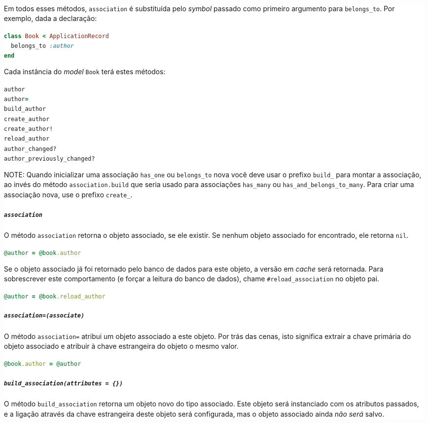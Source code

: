 Em todos esses métodos, `association` é substituída pelo *symbol* passado como primeiro argumento para `belongs_to`. Por exemplo, dada a declaração:

```ruby
class Book < ApplicationRecord
  belongs_to :author
end
```

Cada instância do *model* `Book` terá estes métodos:

```ruby
author
author=
build_author
create_author
create_author!
reload_author
author_changed?
author_previously_changed?
```

NOTE: Quando inicializar uma associação `has_one` ou `belongs_to` nova você deve usar o prefixo `build_` para montar a associação, ao invés do método `association.build` que seria usado para associações `has_many` ou `has_and_belongs_to_many`. Para criar uma associação nova, use o prefixo `create_`.

##### `association`

O método `association` retorna o objeto associado, se ele existir. Se nenhum objeto associado for encontrado, ele retorna `nil`.

```ruby
@author = @book.author
```

Se o objeto associado já foi retornado pelo banco de dados para este objeto, a versão em *cache* será retornada. Para sobrescrever este comportamento (e forçar a leitura do banco de dados), chame `#reload_association` no objeto pai.

```ruby
@author = @book.reload_author
```

##### `association=(associate)`

O método `association=` atribui um objeto associado a este objeto. Por trás das cenas, isto significa extrair a chave primária do objeto associado e atribuir à chave estrangeira do objeto o mesmo valor.

```ruby
@book.author = @author
```

##### `build_association(attributes = {})`

O método `build_association` retorna um objeto novo do tipo associado. Este objeto será instanciado com os atributos passados, e a ligação através da chave estrangeira deste objeto será configurada, mas o objeto associado ainda _não será_ salvo.
